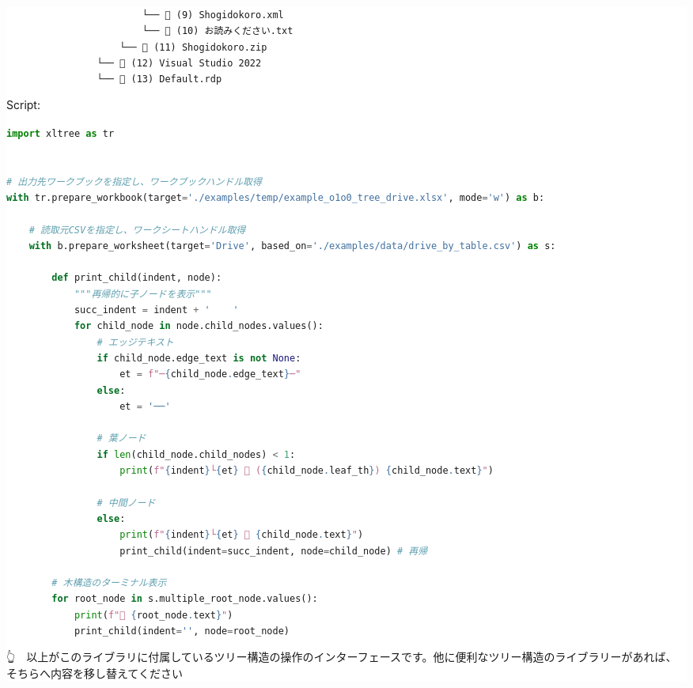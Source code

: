 ```plaintext
                        └── 📄 (9) Shogidokoro.xml
                        └── 📄 (10) お読みください.txt
                    └── 📄 (11) Shogidokoro.zip
                └── 📄 (12) Visual Studio 2022
                └── 📄 (13) Default.rdp
```

Script:  

```py
import xltree as tr


# 出力先ワークブックを指定し、ワークブックハンドル取得
with tr.prepare_workbook(target='./examples/temp/example_o1o0_tree_drive.xlsx', mode='w') as b:

    # 読取元CSVを指定し、ワークシートハンドル取得
    with b.prepare_worksheet(target='Drive', based_on='./examples/data/drive_by_table.csv') as s:

        def print_child(indent, node):
            """再帰的に子ノードを表示"""
            succ_indent = indent + '    '
            for child_node in node.child_nodes.values():
                # エッジテキスト
                if child_node.edge_text is not None:
                    et = f"─{child_node.edge_text}─"
                else:
                    et = '──'
                
                # 葉ノード
                if len(child_node.child_nodes) < 1:
                    print(f"{indent}└{et} 📄 ({child_node.leaf_th}) {child_node.text}")
                
                # 中間ノード
                else:
                    print(f"{indent}└{et} 📁 {child_node.text}")
                    print_child(indent=succ_indent, node=child_node) # 再帰

        # 木構造のターミナル表示
        for root_node in s.multiple_root_node.values():
            print(f"📁 {root_node.text}")
            print_child(indent='', node=root_node)
```

👆　以上がこのライブラリに付属しているツリー構造の操作のインターフェースです。他に便利なツリー構造のライブラリーがあれば、そちらへ内容を移し替えてください  
